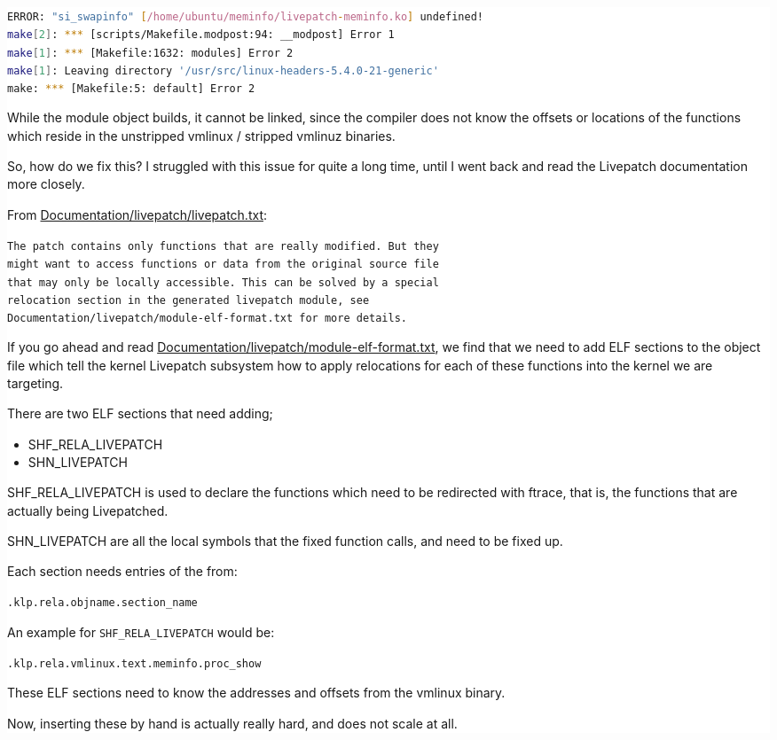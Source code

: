 ```bash
ERROR: "si_swapinfo" [/home/ubuntu/meminfo/livepatch-meminfo.ko] undefined!
make[2]: *** [scripts/Makefile.modpost:94: __modpost] Error 1
make[1]: *** [Makefile:1632: modules] Error 2
make[1]: Leaving directory '/usr/src/linux-headers-5.4.0-21-generic'
make: *** [Makefile:5: default] Error 2
```

While the module object builds, it cannot be linked, since the compiler does not
know the offsets or locations of the functions which reside in the unstripped
vmlinux / stripped vmlinuz binaries.

So, how do we fix this? I struggled with this issue for quite a long time, until
I went back and read the Livepatch documentation more closely.

From [Documentation/livepatch/livepatch.txt](https://www.kernel.org/doc/Documentation/livepatch/livepatch.txt):

```
The patch contains only functions that are really modified. But they
might want to access functions or data from the original source file
that may only be locally accessible. This can be solved by a special
relocation section in the generated livepatch module, see
Documentation/livepatch/module-elf-format.txt for more details.
```

If you go ahead and read [Documentation/livepatch/module-elf-format.txt](https://www.kernel.org/doc/Documentation/livepatch/module-elf-format.txt),
we find that we need to add ELF sections to the object file which tell the
kernel Livepatch subsystem how to apply relocations for each of these functions
into the kernel we are targeting.

There are two ELF sections that need adding;
* SHF_RELA_LIVEPATCH
* SHN_LIVEPATCH

SHF_RELA_LIVEPATCH is used to declare the functions which need to be redirected
with ftrace, that is, the functions that are actually being Livepatched.

SHN_LIVEPATCH are all the local symbols that the fixed function calls, and need
to be fixed up.

Each section needs entries of the from:

```
.klp.rela.objname.section_name
```

An example for `SHF_RELA_LIVEPATCH` would be:

```
.klp.rela.vmlinux.text.meminfo.proc_show
```

These ELF sections need to know the addresses and offsets from the vmlinux
binary.

Now, inserting these by hand is actually really hard, and does not scale at all.
